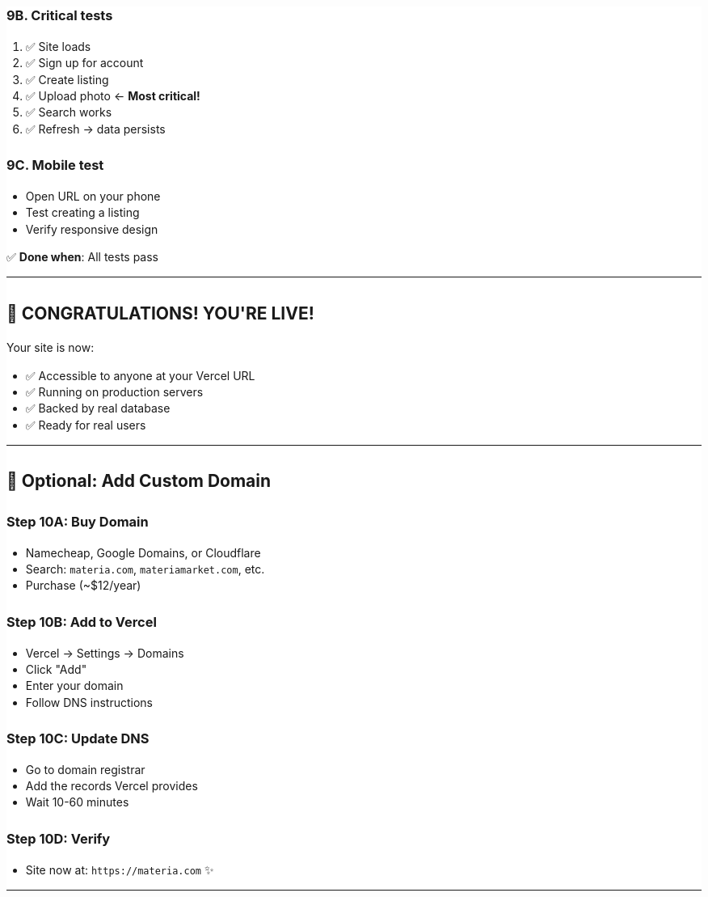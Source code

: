 ### 9B. Critical tests
1. ✅ Site loads
2. ✅ Sign up for account
3. ✅ Create listing
4. ✅ Upload photo ← **Most critical!**
5. ✅ Search works
6. ✅ Refresh → data persists

### 9C. Mobile test
- Open URL on your phone
- Test creating a listing
- Verify responsive design

✅ **Done when**: All tests pass

---

## 🎊 CONGRATULATIONS! YOU'RE LIVE!

Your site is now:
- ✅ Accessible to anyone at your Vercel URL
- ✅ Running on production servers
- ✅ Backed by real database
- ✅ Ready for real users

---

## 🚀 Optional: Add Custom Domain

### Step 10A: Buy Domain
- Namecheap, Google Domains, or Cloudflare
- Search: `materia.com`, `materiamarket.com`, etc.
- Purchase (~$12/year)

### Step 10B: Add to Vercel
- Vercel → Settings → Domains
- Click "Add"
- Enter your domain
- Follow DNS instructions

### Step 10C: Update DNS
- Go to domain registrar
- Add the records Vercel provides
- Wait 10-60 minutes

### Step 10D: Verify
- Site now at: `https://materia.com` ✨

---
